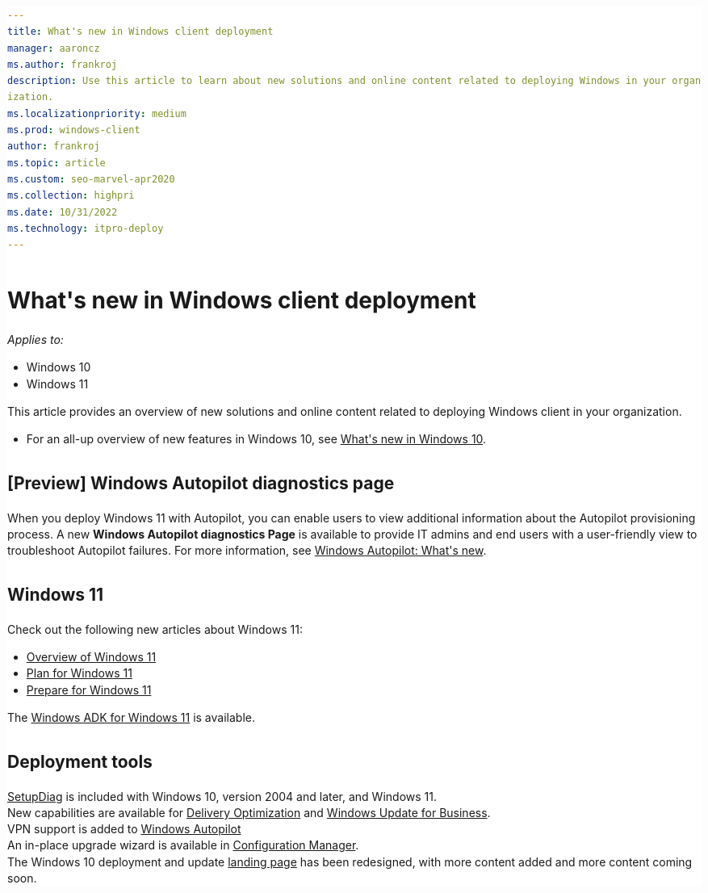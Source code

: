 ```yaml
---
title: What's new in Windows client deployment
manager: aaroncz
ms.author: frankroj
description: Use this article to learn about new solutions and online content related to deploying Windows in your organization.
ms.localizationpriority: medium
ms.prod: windows-client
author: frankroj
ms.topic: article
ms.custom: seo-marvel-apr2020
ms.collection: highpri
ms.date: 10/31/2022
ms.technology: itpro-deploy
---
```


# What's new in Windows client deployment

*Applies to:*

- Windows 10
- Windows 11

This article provides an overview of new solutions and online content related to deploying Windows client in your organization.

- For an all-up overview of new features in Windows 10, see [What's new in Windows 10](/windows/whats-new/index).

## [Preview] Windows Autopilot diagnostics page

When you deploy Windows 11 with Autopilot, you can enable users to view additional information about the Autopilot provisioning process. A new **Windows Autopilot diagnostics Page** is available to provide IT admins and end users with a user-friendly view to troubleshoot Autopilot failures. For more information, see [Windows Autopilot: What's new](/mem/autopilot/windows-autopilot-whats-new#preview-windows-autopilot-diagnostics-page).

## Windows 11

Check out the following new articles about Windows 11:

- [Overview of Windows 11](/windows/whats-new/windows-11)
- [Plan for Windows 11](/windows/whats-new/windows-11-plan)
- [Prepare for Windows 11](/windows/whats-new/windows-11-prepare)

The [Windows ADK for Windows 11](/windows-hardware/get-started/adk-install) is available.<br>

## Deployment tools

[SetupDiag](#setupdiag) is included with Windows 10, version 2004 and later, and Windows 11.<br>
New capabilities are available for [Delivery Optimization](#delivery-optimization) and [Windows Update for Business](#windows-update-for-business).<br>
VPN support is added to [Windows Autopilot](#windows-autopilot)<br>
An in-place upgrade wizard is available in [Configuration Manager](#microsoft-configuration-manager).<br>
The Windows 10 deployment and update [landing page](index.yml) has been redesigned, with more content added and more content coming soon.<br>
